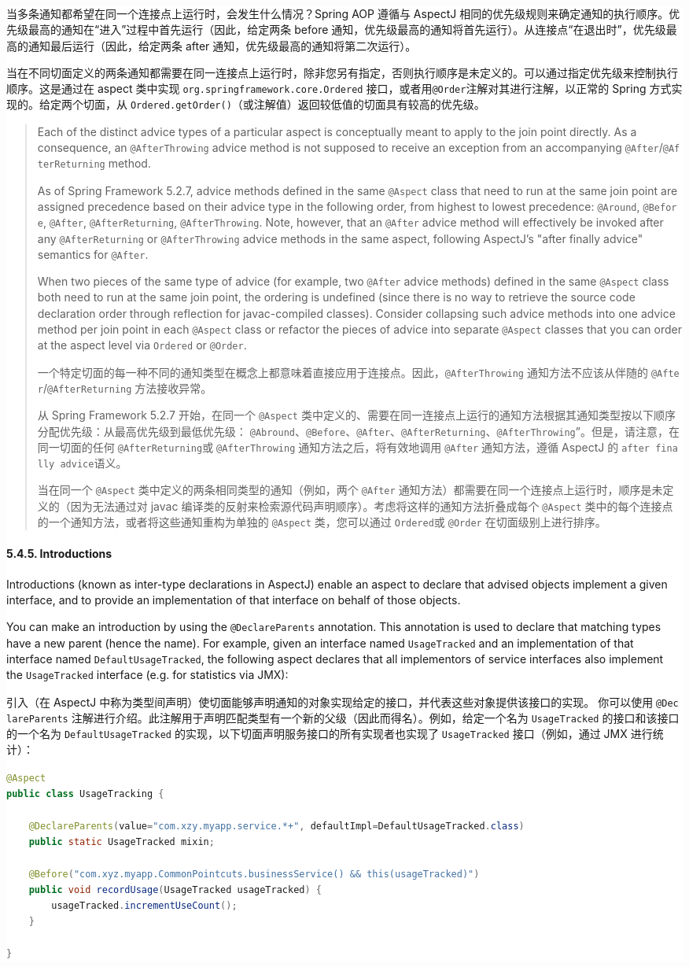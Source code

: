 当多条通知都希望在同一个连接点上运行时，会发生什么情况？Spring AOP 遵循与 AspectJ 相同的优先级规则来确定通知的执行顺序。优先级最高的通知在“进入”过程中首先运行（因此，给定两条 before 通知，优先级最高的通知将首先运行）。从连接点“在退出时”，优先级最高的通知最后运行（因此，给定两条 after 通知，优先级最高的通知将第二次运行）。

当在不同切面定义的两条通知都需要在同一连接点上运行时，除非您另有指定，否则执行顺序是未定义的。可以通过指定优先级来控制执行顺序。这是通过在 aspect 类中实现 `org.springframework.core.Ordered` 接口，或者用`@Order`注解对其进行注解，以正常的 Spring 方式实现的。给定两个切面，从 `Ordered.getOrder()`（或注解值）返回较低值的切面具有较高的优先级。

> Each of the distinct advice types of a particular aspect is conceptually meant to apply to the join point directly. As a consequence, an `@AfterThrowing` advice method is not supposed to receive an exception from an accompanying `@After`/`@AfterReturning` method.
>
> As of Spring Framework 5.2.7, advice methods defined in the same `@Aspect` class that need to run at the same join point are assigned precedence based on their advice type in the following order, from highest to lowest precedence: `@Around`, `@Before`, `@After`, `@AfterReturning`, `@AfterThrowing`. Note, however, that an `@After` advice method will effectively be invoked after any `@AfterReturning` or `@AfterThrowing` advice methods in the same aspect, following AspectJ’s "after finally advice" semantics for `@After`.
>
> When two pieces of the same type of advice (for example, two `@After` advice methods) defined in the same `@Aspect` class both need to run at the same join point, the ordering is undefined (since there is no way to retrieve the source code declaration order through reflection for javac-compiled classes). Consider collapsing such advice methods into one advice method per join point in each `@Aspect` class or refactor the pieces of advice into separate `@Aspect` classes that you can order at the aspect level via `Ordered` or `@Order`.
>
> 一个特定切面的每一种不同的通知类型在概念上都意味着直接应用于连接点。因此，`@AfterThrowing` 通知方法不应该从伴随的 `@After`/`@AfterReturning` 方法接收异常。
>
> 从 Spring Framework 5.2.7 开始，在同一个 `@Aspect` 类中定义的、需要在同一连接点上运行的通知方法根据其通知类型按以下顺序分配优先级：从最高优先级到最低优先级： `@Abround`、`@Before`、`@After`、`@AfterReturning`、`@AfterThrowing`”。但是，请注意，在同一切面的任何 `@AfterReturning`或 `@AfterThrowing` 通知方法之后，将有效地调用 `@After` 通知方法，遵循 AspectJ 的 `after finally advice`语义。
>
> 当在同一个 `@Aspect` 类中定义的两条相同类型的通知（例如，两个 `@After` 通知方法）都需要在同一个连接点上运行时，顺序是未定义的（因为无法通过对 javac 编译类的反射来检索源代码声明顺序）。考虑将这样的通知方法折叠成每个 `@Aspect` 类中的每个连接点的一个通知方法，或者将这些通知重构为单独的 `@Aspect` 类，您可以通过 `Ordered`或 `@Order` 在切面级别上进行排序。

#### 5.4.5. Introductions

Introductions (known as inter-type declarations in AspectJ) enable an aspect to declare that advised objects implement a given interface, and to provide an implementation of that interface on behalf of those objects.

You can make an introduction by using the `@DeclareParents` annotation. This annotation is used to declare that matching types have a new parent (hence the name). For example, given an interface named `UsageTracked` and an implementation of that interface named `DefaultUsageTracked`, the following aspect declares that all implementors of service interfaces also implement the `UsageTracked` interface (e.g. for statistics via JMX):

引入（在 AspectJ 中称为类型间声明）使切面能够声明通知的对象实现给定的接口，并代表这些对象提供该接口的实现。
你可以使用 `@DeclareParents` 注解进行介绍。此注解用于声明匹配类型有一个新的父级（因此而得名）。例如，给定一个名为 `UsageTracked` 的接口和该接口的一个名为 `DefaultUsageTracked` 的实现，以下切面声明服务接口的所有实现者也实现了 `UsageTracked` 接口（例如，通过 JMX 进行统计）：

```java
@Aspect
public class UsageTracking {

    @DeclareParents(value="com.xzy.myapp.service.*+", defaultImpl=DefaultUsageTracked.class)
    public static UsageTracked mixin;

    @Before("com.xyz.myapp.CommonPointcuts.businessService() && this(usageTracked)")
    public void recordUsage(UsageTracked usageTracked) {
        usageTracked.incrementUseCount();
    }

}
```
